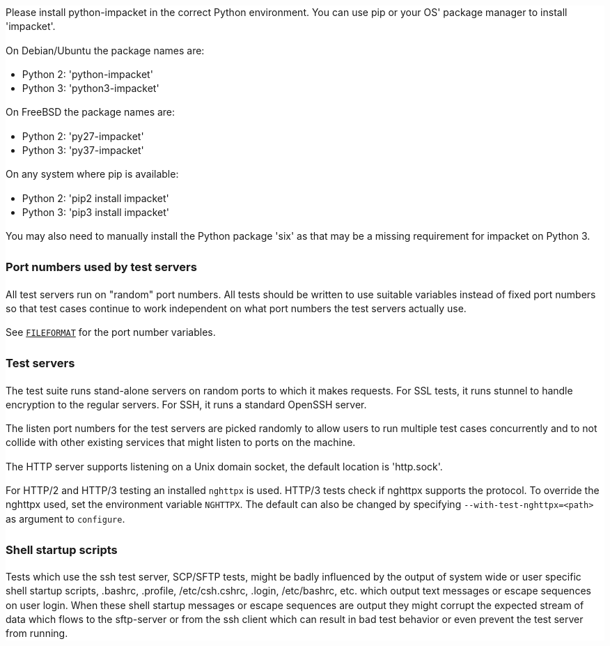   Please install python-impacket in the correct Python environment.
  You can use pip or your OS' package manager to install 'impacket'.

  On Debian/Ubuntu the package names are:

  -  Python 2: 'python-impacket'
  -  Python 3: 'python3-impacket'

  On FreeBSD the package names are:

  -  Python 2: 'py27-impacket'
  -  Python 3: 'py37-impacket'

  On any system where pip is available:

  -  Python 2: 'pip2 install impacket'
  -  Python 3: 'pip3 install impacket'

  You may also need to manually install the Python package 'six'
  as that may be a missing requirement for impacket on Python 3.

### Port numbers used by test servers

  All test servers run on "random" port numbers. All tests should be written
  to use suitable variables instead of fixed port numbers so that test cases
  continue to work independent on what port numbers the test servers actually
  use.

  See [`FILEFORMAT`](FILEFORMAT.md) for the port number variables.

### Test servers

  The test suite runs stand-alone servers on random ports to which it makes
  requests. For SSL tests, it runs stunnel to handle encryption to the regular
  servers. For SSH, it runs a standard OpenSSH server.

  The listen port numbers for the test servers are picked randomly to allow
  users to run multiple test cases concurrently and to not collide with other
  existing services that might listen to ports on the machine.

  The HTTP server supports listening on a Unix domain socket, the default
  location is 'http.sock'.

  For HTTP/2 and HTTP/3 testing an installed `nghttpx` is used. HTTP/3
  tests check if nghttpx supports the protocol. To override the nghttpx
  used, set the environment variable `NGHTTPX`. The default can also be
  changed by specifying `--with-test-nghttpx=<path>` as argument to `configure`.

### Shell startup scripts

  Tests which use the ssh test server, SCP/SFTP tests, might be badly
  influenced by the output of system wide or user specific shell startup
  scripts, .bashrc, .profile, /etc/csh.cshrc, .login, /etc/bashrc, etc. which
  output text messages or escape sequences on user login. When these shell
  startup messages or escape sequences are output they might corrupt the
  expected stream of data which flows to the sftp-server or from the ssh
  client which can result in bad test behavior or even prevent the test server
  from running.
